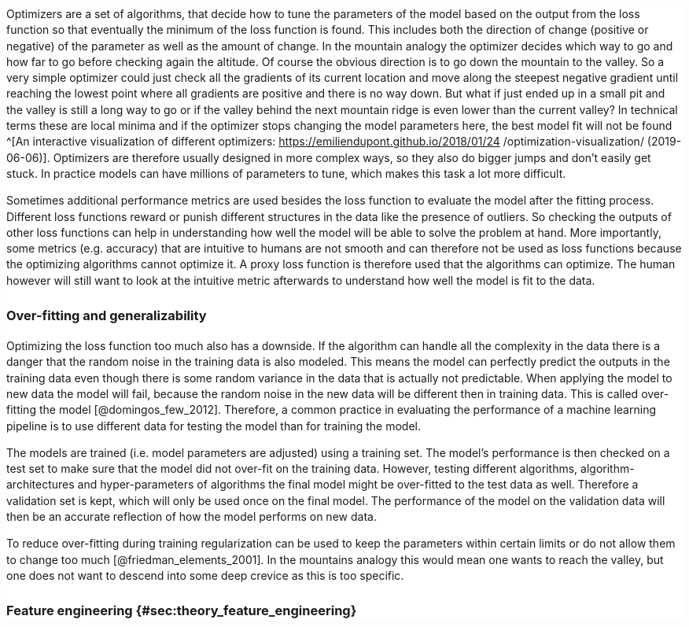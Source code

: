 Optimizers are a set of algorithms, that decide how to tune the parameters of the model based on the output from the loss function so that eventually the minimum of the loss function is found. This includes both the direction of change (positive or negative) of the parameter as well as the amount of change. In the mountain analogy the optimizer decides which way to go and how far to go before checking again the altitude. Of course the obvious direction is to go down the mountain to the valley. So a very simple optimizer could just check all the gradients of its current location and move along the steepest negative gradient until reaching the lowest point where all gradients are positive and there is no way down. But what if just ended up in a small pit and the valley is still a long way to go or if the valley behind the next mountain ridge is even lower than the current valley? In technical terms these are local minima and if the optimizer stops changing the model parameters here, the best model fit will not be found ^[An interactive visualization of different optimizers: https://emiliendupont.github.io/2018/01/24 /optimization-visualization/ (2019-06-06)]. Optimizers are therefore usually designed in more complex ways, so they also do bigger jumps and don’t easily get stuck. In practice models can have millions of parameters to tune, which makes this task a lot more difficult.

Sometimes additional performance metrics are used besides the loss function to evaluate the model after the fitting process. Different loss functions reward or punish different structures in the data like the presence of outliers. So checking the outputs of other loss functions can help in understanding how well the model will be able to solve the problem at hand. More importantly, some metrics (e.g. accuracy) that are intuitive to humans are not smooth and can therefore not be used as loss functions because the optimizing algorithms cannot optimize it. A proxy loss function is therefore used that the algorithms can optimize. The human however will still want to look at the intuitive metric afterwards to understand how well the model is fit to the data.







### Over-fitting and generalizability

Optimizing the loss function too much also has a downside. If the algorithm can handle all the complexity in the data there is a danger that the random noise in the training data is also modeled. This means the model can perfectly predict the outputs in the training data even though there is some random variance in the data that is actually not predictable. When applying the model to new data the model will fail, because the random noise in the new data will be different then in training data. This is called over-fitting the model [@domingos_few_2012]. Therefore, a common practice in evaluating the performance of a machine learning pipeline is to use different data for testing the model than for training the model.

The models are trained  (i.e. model parameters are adjusted) using a training set. The model’s performance is then checked on a test set to make sure that the model did not over-fit on the training data. However, testing different algorithms, algorithm-architectures and hyper-parameters of algorithms the final model might be over-fitted to the test data as well. Therefore a validation set is kept, which will only be used once on the final model. The performance of the model on the validation data will then be an accurate reflection of how the model performs on new data.

To reduce over-fitting during training regularization can be used to keep the parameters within certain limits or do not allow them to change too much [@friedman_elements_2001]. In the mountains analogy this would mean one wants to reach the valley, but one does not want to descend into some deep crevice as this is too specific.

### Feature engineering {#sec:theory_feature_engineering}

